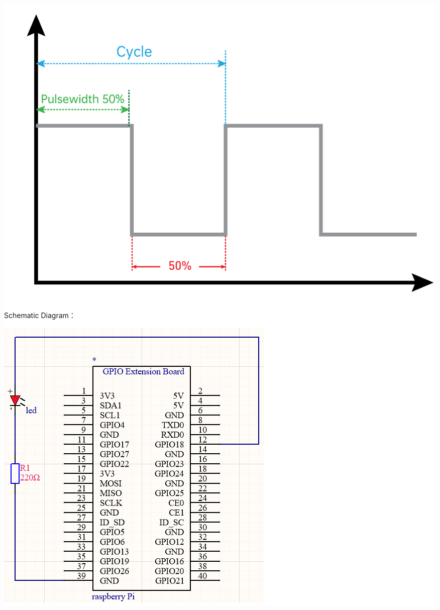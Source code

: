 ![](media/1ce12a5fbfdb0ea129bbbe0d2ffb9f2d.png)

Schematic Diagram：

![](media/9d31d0ea6821d91e18f1360d36c3c742.png)
